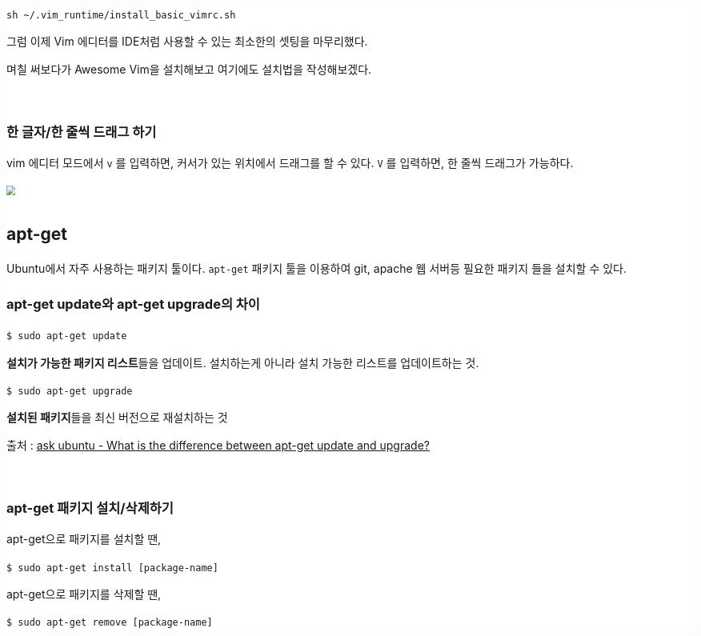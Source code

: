 ~~~
sh ~/.vim_runtime/install_basic_vimrc.sh
~~~



그럼 이제 Vim 에디터를 IDE처럼 사용할 수 있는 최소한의 셋팅을 마무리했다.

며칠 써보다가 Awesome Vim을 설치해보고 여기에도 설치법을 작성해보겠다.

<br>

### <a name="vim-v"></a>한 글자/한 줄씩 드래그 하기

vim 에디터 모드에서 `v` 를 입력하면, 커서가 있는 위치에서 드래그를 할 수 있다. `V` 를 입력하면, 한 줄씩 드래그가 가능하다.

<img src="https://lh3.googleusercontent.com/xSBXHEvkTJbcfJA7U9KKzABXI9SxoioUqgJiuRA3r_fJdtKV7cgfgSnsXsULMLbKzdUDCAzjIxX54fMzvMyGGZdVUyfr5ikkHQos80sTTlAv0f1LcwAdo3S3ZdEDq0MFmtEscru3QVTiaWz79romKG2K1y0R24bTl9SGZyRfoIxdP8_dm8Zjmec1RZRQHTHdjjqSc2RQwQbJCsbD0HDciPQBnfHIBmgjdXrgCDsZRuGXApoOdmvPBc5-kHAhTjMhA_tMS37sj-zJ_YEm-2dQpbhnElEFJqmQkPsOK98axPnWub27i1eEmgJveyMtm6lTu5p6Da610C5HBRWzHdts5-9akJC9gFhZONPkqMNhmjJBBR6pX-s67AnZKCq5pfHdZa7-TEKoAK2xbTp_I4hHAGCgEbAdTfKJsuqyQUHQzWO6ERvkV8BL6__1gEAgHAcpJplgb04foaJ3N8wWp_nscqRJSL44n10GVgEIxXq-fTeE7qY6a8AngQh4NwbnqX5AnpMOK1dUO18hYKXvfINeBaCyNd_9Fe1DMb2kqiJ4ifYDRqV3-26vdvZXeo-wvGNtYCG6HohfFVtvm2uFgTyFHAm8esXv1RHImrH_RFxalTLWjUVCeToOeS6nloSHBRgXsJEVoBYbJWuRkvnqbd202GtKiiKVcq9mjOXyMtXiXKJaQphjAfzvsXW6iajeJlbVw8X0KXfN4CYjtfNG8zlSjTlXJD-tAQwIr6kOXEjjHvWkw_aCnw=w702-h396-no" style="zoom:70%;" />

<br>

## <a name="apt-get"></a>apt-get

Ubuntu에서 자주 사용하는 패키지 툴이다. `apt-get` 패키지 툴을 이용하여 git, apache 웹 서버등 필요한 패키지 들을 설치할 수 있다.

### <a name="difference-between-update-upgrade"></a>apt-get update와 apt-get upgrade의 차이

```
$ sudo apt-get update
```

**설치가 가능한 패키지 리스트**들을 업데이트. 
설치하는게 아니라 설치 가능한 리스트를 업데이트하는 것.



```
$ sudo apt-get upgrade
```

**설치된 패키지**들을 최신 버전으로 재설치하는 것

출처 : [ask ubuntu - What is the difference between apt-get update and upgrade?](https://askubuntu.com/questions/94102/what-is-the-difference-between-apt-get-update-and-upgrade)

<br>

### <a name="install-remove"></a>apt-get 패키지 설치/삭제하기

apt-get으로 패키지를 설치할 땐,

~~~
$ sudo apt-get install [package-name]
~~~

apt-get으로 패키지를 삭제할 땐,

~~~
$ sudo apt-get remove [package-name]
~~~

